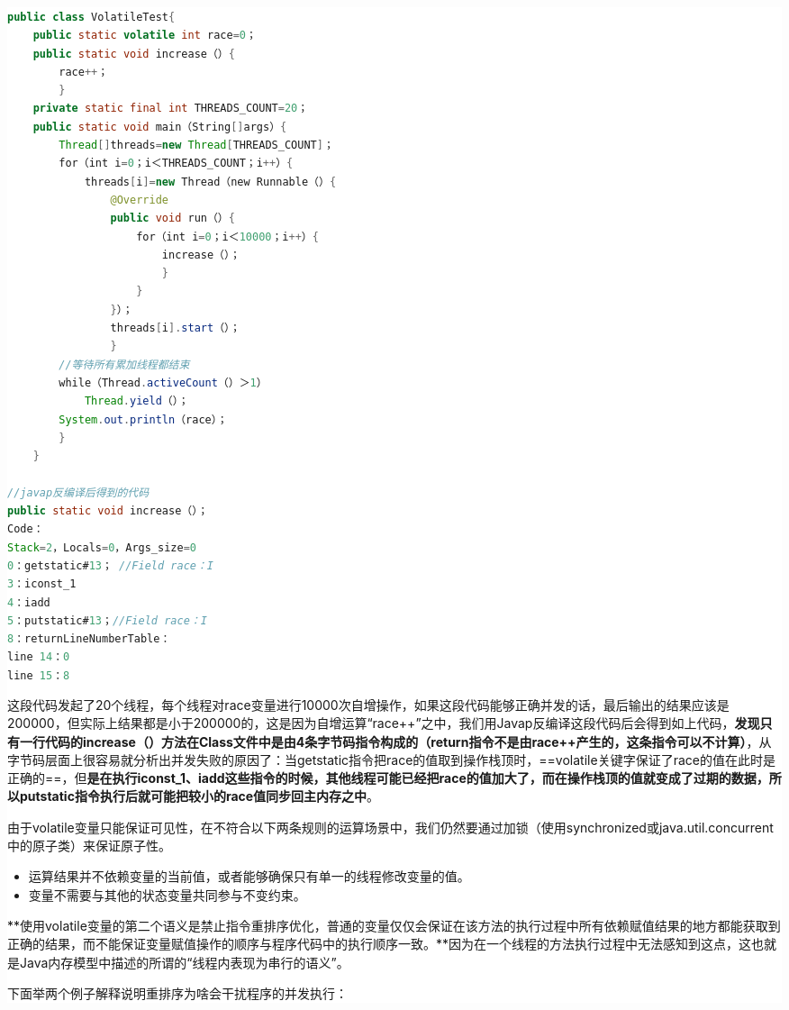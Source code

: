 ```java
public class VolatileTest{
	public static volatile int race=0；
	public static void increase（）{
		race++；
		}
	private static final int THREADS_COUNT=20；
	public static void main（String[]args）{
		Thread[]threads=new Thread[THREADS_COUNT]；
		for（int i=0；i＜THREADS_COUNT；i++）{
			threads[i]=new Thread（new Runnable（）{
				@Override
				public void run（）{
					for（int i=0；i＜10000；i++）{
						increase（）；
						}
					}
				}）；
				threads[i].start（）；
				}
		//等待所有累加线程都结束
		while（Thread.activeCount（）＞1）
			Thread.yield（）；
		System.out.println（race）；
		}
	}

//javap反编译后得到的代码
public static void increase（）；
Code：
Stack=2，Locals=0，Args_size=0
0：getstatic#13；	//Field race：I
3：iconst_1
4：iadd
5：putstatic#13；//Field race：I
8：returnLineNumberTable：
line 14：0
line 15：8
```

​	这段代码发起了20个线程，每个线程对race变量进行10000次自增操作，如果这段代码能够正确并发的话，最后输出的结果应该是200000，但实际上结果都是小于200000的，这是因为自增运算“race++”之中，我们用Javap反编译这段代码后会得到如上代码，**发现只有一行代码的increase（）方法在Class文件中是由4条字节码指令构成的（return指令不是由race++产生的，这条指令可以不计算）**，从字节码层面上很容易就分析出并发失败的原因了：当getstatic指令把race的值取到操作栈顶时，==volatile关键字保证了race的值在此时是正确的==，但**是在执行iconst_1、iadd这些指令的时候，其他线程可能已经把race的值加大了，而在操作栈顶的值就变成了过期的数据，所以putstatic指令执行后就可能把较小的race值同步回主内存之中**。

由于volatile变量只能保证可见性，在不符合以下两条规则的运算场景中，我们仍然要通过加锁（使用synchronized或java.util.concurrent中的原子类）来保证原子性。

- 运算结果并不依赖变量的当前值，或者能够确保只有单一的线程修改变量的值。
- 变量不需要与其他的状态变量共同参与不变约束。

​	**使用volatile变量的第二个语义是禁止指令重排序优化，普通的变量仅仅会保证在该方法的执行过程中所有依赖赋值结果的地方都能获取到正确的结果，而不能保证变量赋值操作的顺序与程序代码中的执行顺序一致。**因为在一个线程的方法执行过程中无法感知到这点，这也就是Java内存模型中描述的所谓的“线程内表现为串行的语义”。

下面举两个例子解释说明重排序为啥会干扰程序的并发执行：
